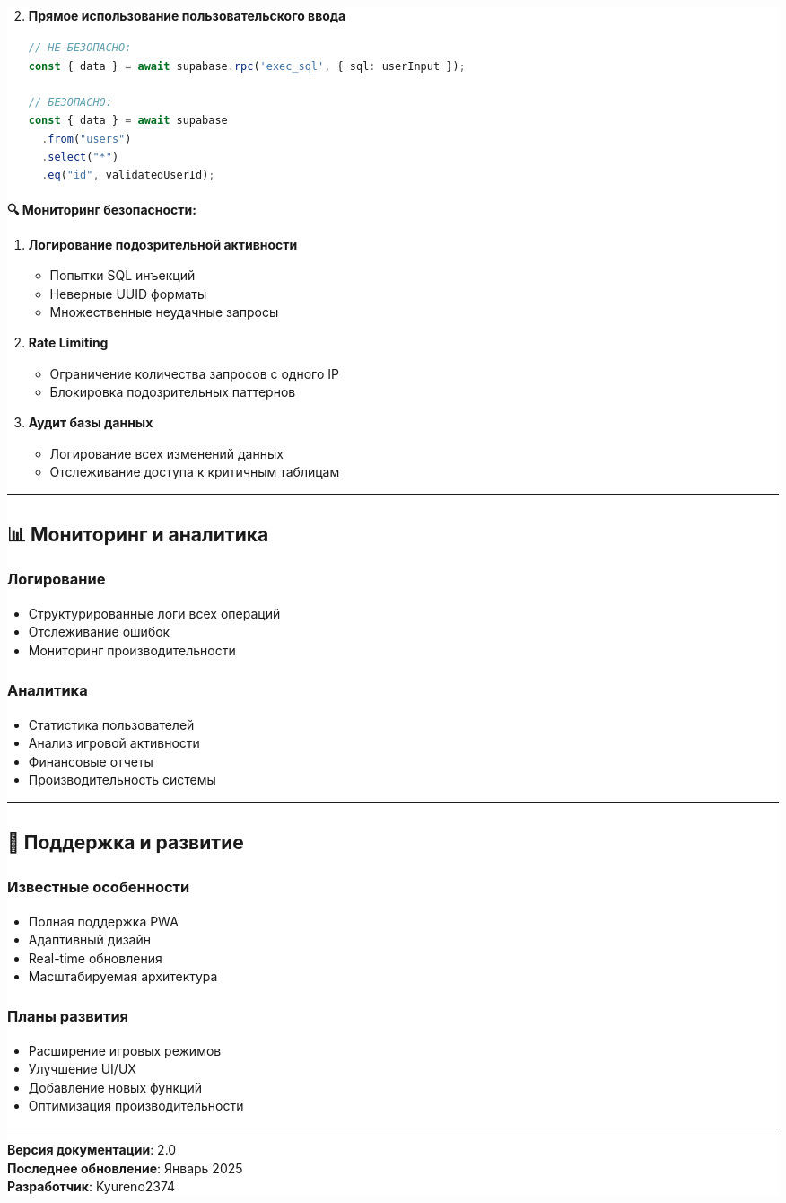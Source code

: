 2. **Прямое использование пользовательского ввода**
   ```typescript
   // НЕ БЕЗОПАСНО:
   const { data } = await supabase.rpc('exec_sql', { sql: userInput });
   
   // БЕЗОПАСНО:
   const { data } = await supabase
     .from("users")
     .select("*")
     .eq("id", validatedUserId);
   ```

#### 🔍 Мониторинг безопасности:

1. **Логирование подозрительной активности**
   - Попытки SQL инъекций
   - Неверные UUID форматы
   - Множественные неудачные запросы

2. **Rate Limiting**
   - Ограничение количества запросов с одного IP
   - Блокировка подозрительных паттернов

3. **Аудит базы данных**
   - Логирование всех изменений данных
   - Отслеживание доступа к критичным таблицам

---

## 📊 Мониторинг и аналитика

### Логирование
- Структурированные логи всех операций
- Отслеживание ошибок
- Мониторинг производительности

### Аналитика
- Статистика пользователей
- Анализ игровой активности
- Финансовые отчеты
- Производительность системы

---

## 🔧 Поддержка и развитие

### Известные особенности
- Полная поддержка PWA
- Адаптивный дизайн
- Real-time обновления
- Масштабируемая архитектура

### Планы развития
- Расширение игровых режимов
- Улучшение UI/UX
- Добавление новых функций
- Оптимизация производительности

---

**Версия документации**: 2.0  
**Последнее обновление**: Январь 2025  
**Разработчик**: Kyureno2374 
